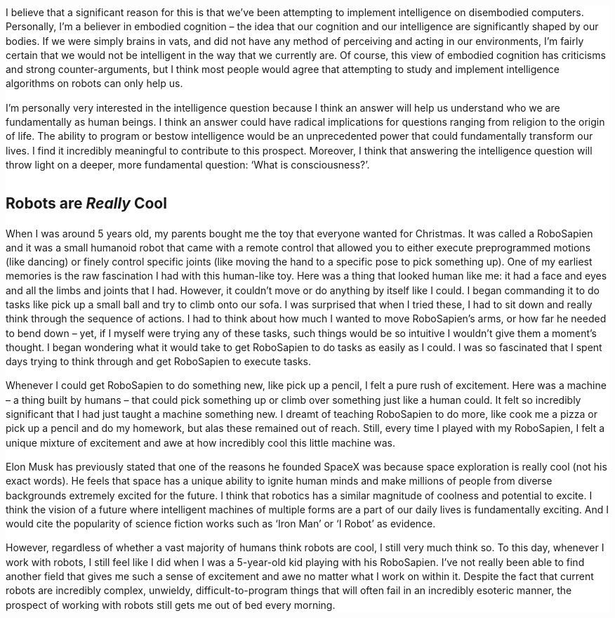 I believe that a significant reason for this is that we’ve been attempting to implement intelligence on disembodied computers. Personally, I’m a believer in embodied cognition – the idea that our cognition and our intelligence are significantly shaped by our bodies. If we were simply brains in vats, and did not have any method of perceiving and acting in our environments, I’m fairly certain that we would not be intelligent in the way that we currently are. Of course, this view of embodied cognition has criticisms and strong counter-arguments, but I think most people would agree that attempting to study and implement intelligence algorithms on robots can only help us.

I’m personally very interested in the intelligence question because I think an answer will help us understand who we are fundamentally as human beings. I think an answer could have radical implications for questions ranging from religion to the origin of life. The ability to program or bestow intelligence would be an unprecedented power that could fundamentally transform our lives. I find it incredibly meaningful to contribute to this prospect. Moreover, I think that answering the intelligence question will throw light on a deeper, more fundamental question: ‘What is consciousness?’.

## Robots are *Really* Cool
When I was around 5 years old, my parents bought me the toy that everyone wanted for Christmas. It was called a RoboSapien and it was a small humanoid robot that came with a remote control that allowed you to either execute preprogrammed motions (like dancing) or finely control specific joints (like moving the hand to a specific pose to pick something up). One of my earliest memories is the raw fascination I had with this human-like toy. Here was a thing that looked human like me: it had a face and eyes and all the limbs and joints that I had. However, it couldn’t move or do anything by itself like I could. I began commanding it to do tasks like pick up a small ball and try to climb onto our sofa. I was surprised that when I tried these, I had to sit down and really think through the sequence of actions. I had to think about how much I wanted to move RoboSapien’s arms, or how far he needed to bend down – yet, if I myself were trying any of these tasks, such things would be so intuitive I wouldn’t give them a moment’s thought. I began wondering what it would take to get RoboSapien to do tasks as easily as I could. I was so fascinated that I spent days trying to think through and get RoboSapien to execute tasks.

Whenever I could get RoboSapien to do something new, like pick up a pencil, I felt a pure rush of excitement. Here was a machine – a thing built by humans – that could pick something up or climb over something just like a human could. It felt so incredibly significant that I had just taught a machine something new. I dreamt of teaching RoboSapien to do more, like cook me a pizza or pick up a pencil and do my homework, but alas these remained out of reach. Still, every time I played with my RoboSapien, I felt a unique mixture of excitement and awe at how incredibly cool this little machine was.

Elon Musk has previously stated that one of the reasons he founded SpaceX was because space exploration is really cool (not his exact words). He feels that space has a unique ability to ignite human minds and make millions of people from diverse backgrounds extremely excited for the future. I think that robotics has a similar magnitude of coolness and potential to excite. I think the vision of a future where intelligent machines of multiple forms are a part of our daily lives is fundamentally exciting. And I would cite the popularity of science fiction works such as ‘Iron Man’ or ‘I Robot’ as evidence.

However, regardless of whether a vast majority of humans think robots are cool, I still very much think so. To this day, whenever I work with robots, I still feel like I did when I was a 5-year-old kid playing with his RoboSapien. I’ve not really been able to find another field that gives me such a sense of excitement and awe no matter what I work on within it. Despite the fact that current robots are incredibly complex, unwieldy, difficult-to-program things that will often fail in an incredibly esoteric manner, the prospect of working with robots still gets me out of bed every morning.

